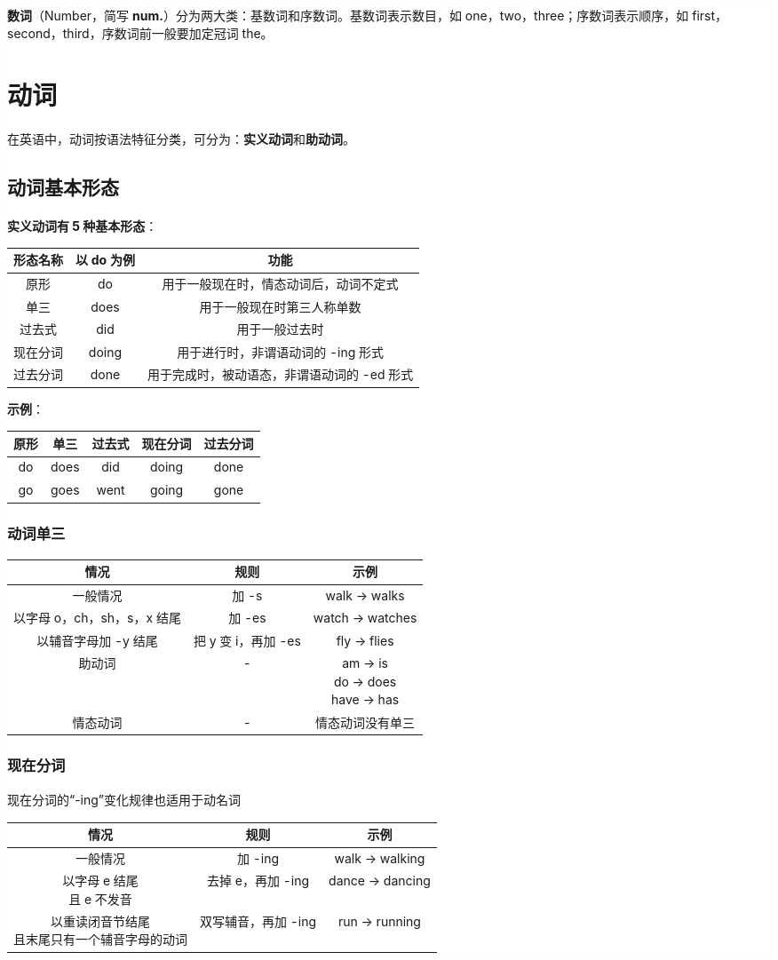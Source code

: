 **数词**（Number，简写 **num.**）分为两大类：基数词和序数词。基数词表示数目，如 one，two，three；序数词表示顺序，如 first，second，third，序数词前一般要加定冠词 the。

# 动词

在英语中，动词按语法特征分类，可分为：**实义动词**和**助动词**。

## 动词基本形态

**实义动词有 5 种基本形态**：


| 形态名称 | 以 do 为例 |  功能  |
| :----: | :-------: | :----: |
| 原形 | do | 用于一般现在时，情态动词后，动词不定式 |
| 单三 | does | 用于一般现在时第三人称单数 |
| 过去式 | did | 用于一般过去时 |
| 现在分词 | doing | 用于进行时，非谓语动词的 -ing 形式 |
| 过去分词 | done | 用于完成时，被动语态，非谓语动词的 -ed 形式 |

**示例**：


|  原形  |  单三 |  过去式 | 现在分词 | 过去分词 |
| :---: | :---: | :----: | :----: | :----: |
| do | does | did | doing | done |
| go | goes | went | going | gone |

### 动词单三


|  情况  |  规则  |  示例 |
| :---: | :---: | :---: |
| 一般情况 | 加 -s | walk → walks |
| 以字母 o，ch，sh，s，x 结尾 | 加 -es | watch → watches |
| 以辅音字母加 -y 结尾 | 把 y 变 i，再加 -es | fly → flies |
| 助动词 | - | am → is<br>do → does<br>have → has |
| 情态动词 | - | 情态动词没有单三 |

### 现在分词

现在分词的“-ing”变化规律也适用于动名词


|  情况  | 规则  |  示例  |
| :---: | :---: | :---: |
| 一般情况 | 加 -ing | walk → walking |
| 以字母 e 结尾<br>且 e 不发音 | 去掉 e，再加 -ing | dance → dancing |
| 以重读闭音节结尾<br>且末尾只有一个辅音字母的动词 | 双写辅音，再加 -ing |  run → running |
